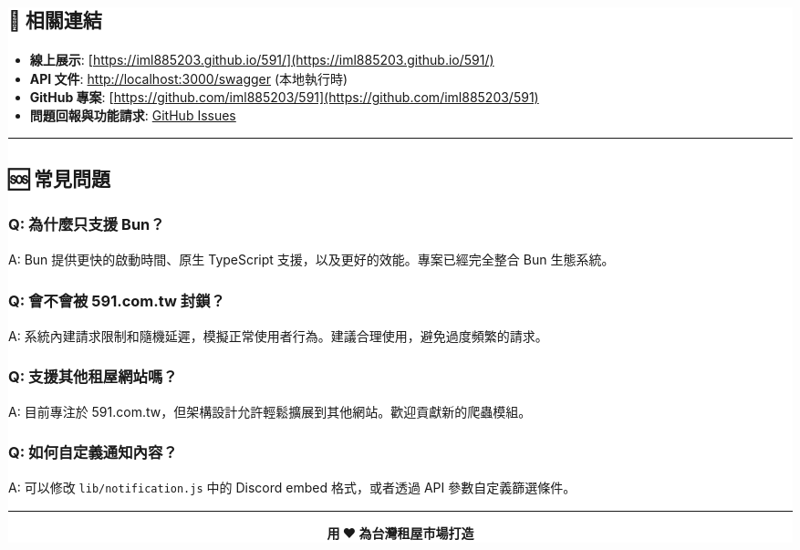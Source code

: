 
## 🔗 相關連結

- **線上展示**: [https://iml885203.github.io/591/](https://iml885203.github.io/591/)
- **API 文件**: [http://localhost:3000/swagger](http://localhost:3000/swagger) (本地執行時)
- **GitHub 專案**: [https://github.com/iml885203/591](https://github.com/iml885203/591)
- **問題回報與功能請求**: [GitHub Issues](https://github.com/iml885203/591/issues)

---

## 🆘 常見問題

### Q: 為什麼只支援 Bun？
A: Bun 提供更快的啟動時間、原生 TypeScript 支援，以及更好的效能。專案已經完全整合 Bun 生態系統。

### Q: 會不會被 591.com.tw 封鎖？
A: 系統內建請求限制和隨機延遲，模擬正常使用者行為。建議合理使用，避免過度頻繁的請求。

### Q: 支援其他租屋網站嗎？
A: 目前專注於 591.com.tw，但架構設計允許輕鬆擴展到其他網站。歡迎貢獻新的爬蟲模組。

### Q: 如何自定義通知內容？
A: 可以修改 `lib/notification.js` 中的 Discord embed 格式，或者透過 API 參數自定義篩選條件。

---

<p align="center">
  <strong>用 ❤️ 為台灣租屋市場打造</strong>
</p>